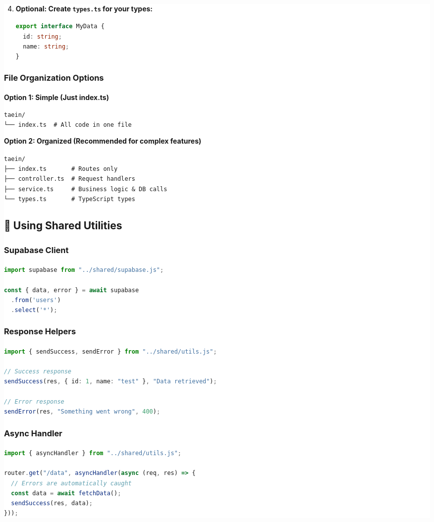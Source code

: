 4. **Optional: Create `types.ts` for your types:**
   ```typescript
   export interface MyData {
     id: string;
     name: string;
   }
   ```

### File Organization Options

**Option 1: Simple (Just index.ts)**
```
taein/
└── index.ts  # All code in one file
```

**Option 2: Organized (Recommended for complex features)**
```
taein/
├── index.ts       # Routes only
├── controller.ts  # Request handlers
├── service.ts     # Business logic & DB calls
└── types.ts       # TypeScript types
```

## 🔧 Using Shared Utilities

### Supabase Client

```typescript
import supabase from "../shared/supabase.js";

const { data, error } = await supabase
  .from('users')
  .select('*');
```

### Response Helpers

```typescript
import { sendSuccess, sendError } from "../shared/utils.js";

// Success response
sendSuccess(res, { id: 1, name: "test" }, "Data retrieved");

// Error response
sendError(res, "Something went wrong", 400);
```

### Async Handler

```typescript
import { asyncHandler } from "../shared/utils.js";

router.get("/data", asyncHandler(async (req, res) => {
  // Errors are automatically caught
  const data = await fetchData();
  sendSuccess(res, data);
}));
```

